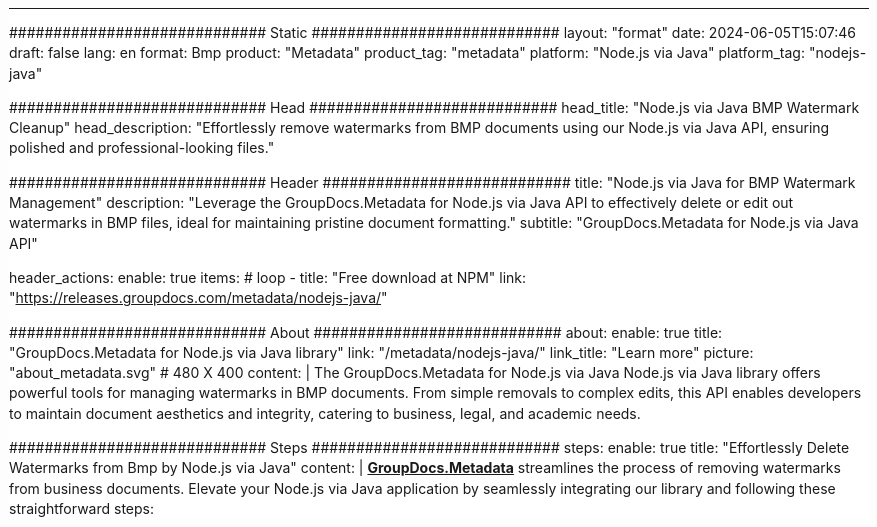 

---
############################# Static ############################
layout: "format"
date:  2024-06-05T15:07:46
draft: false
lang: en
format: Bmp
product: "Metadata"
product_tag: "metadata"
platform: "Node.js via Java"
platform_tag: "nodejs-java"

############################# Head ############################
head_title: "Node.js via Java BMP Watermark Cleanup"
head_description: "Effortlessly remove watermarks from BMP documents using our Node.js via Java API, ensuring polished and professional-looking files."

############################# Header ############################
title: "Node.js via Java for BMP Watermark Management" 
description: "Leverage the GroupDocs.Metadata for Node.js via Java API to effectively delete or edit out watermarks in BMP files, ideal for maintaining pristine document formatting."
subtitle: "GroupDocs.Metadata for Node.js via Java API" 

header_actions:
  enable: true
  items:
    #  loop
    - title: "Free download at NPM"
      link: "https://releases.groupdocs.com/metadata/nodejs-java/"
      
############################# About ############################
about:
    enable: true
    title: "GroupDocs.Metadata for Node.js via Java library"
    link: "/metadata/nodejs-java/"
    link_title: "Learn more"
    picture: "about_metadata.svg" # 480 X 400
    content: |
       The GroupDocs.Metadata for Node.js via Java Node.js via Java library offers powerful tools for managing watermarks in BMP documents. From simple removals to complex edits, this API enables developers to maintain document aesthetics and integrity, catering to business, legal, and academic needs.

############################# Steps ############################
steps:
    enable: true
    title: "Effortlessly Delete Watermarks from Bmp by Node.js via Java"
    content: |
      **[GroupDocs.Metadata](https://products.groupdocs.com/metadata/nodejs-java/)** streamlines the process of removing watermarks from business documents. Elevate your Node.js via Java application by seamlessly integrating our library and following these straightforward steps:
      